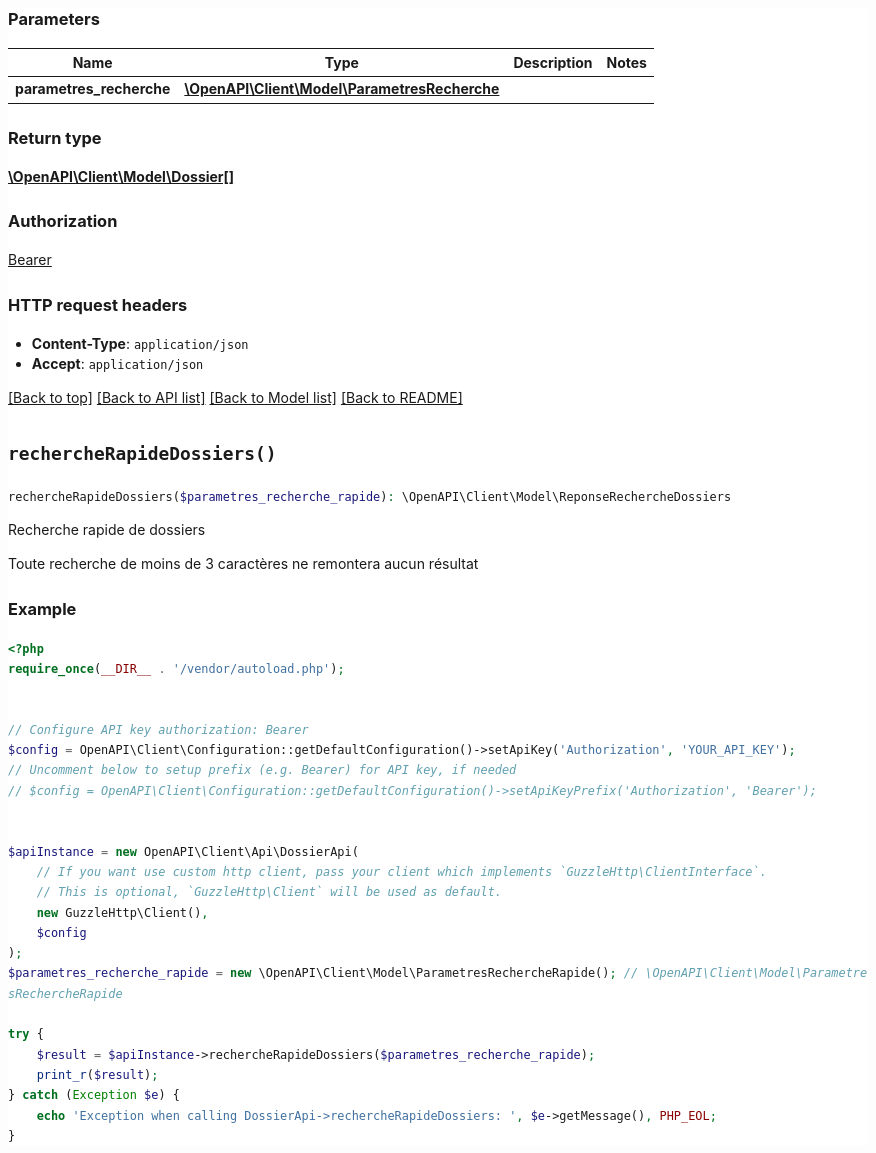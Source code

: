 
### Parameters

| Name | Type | Description  | Notes |
| ------------- | ------------- | ------------- | ------------- |
| **parametres_recherche** | [**\OpenAPI\Client\Model\ParametresRecherche**](../Model/ParametresRecherche.md)|  | |

### Return type

[**\OpenAPI\Client\Model\Dossier[]**](../Model/Dossier.md)

### Authorization

[Bearer](../../README.md#Bearer)

### HTTP request headers

- **Content-Type**: `application/json`
- **Accept**: `application/json`

[[Back to top]](#) [[Back to API list]](../../README.md#endpoints)
[[Back to Model list]](../../README.md#models)
[[Back to README]](../../README.md)

## `rechercheRapideDossiers()`

```php
rechercheRapideDossiers($parametres_recherche_rapide): \OpenAPI\Client\Model\ReponseRechercheDossiers
```

Recherche rapide de dossiers

Toute recherche de moins de 3 caractères ne remontera aucun résultat

### Example

```php
<?php
require_once(__DIR__ . '/vendor/autoload.php');


// Configure API key authorization: Bearer
$config = OpenAPI\Client\Configuration::getDefaultConfiguration()->setApiKey('Authorization', 'YOUR_API_KEY');
// Uncomment below to setup prefix (e.g. Bearer) for API key, if needed
// $config = OpenAPI\Client\Configuration::getDefaultConfiguration()->setApiKeyPrefix('Authorization', 'Bearer');


$apiInstance = new OpenAPI\Client\Api\DossierApi(
    // If you want use custom http client, pass your client which implements `GuzzleHttp\ClientInterface`.
    // This is optional, `GuzzleHttp\Client` will be used as default.
    new GuzzleHttp\Client(),
    $config
);
$parametres_recherche_rapide = new \OpenAPI\Client\Model\ParametresRechercheRapide(); // \OpenAPI\Client\Model\ParametresRechercheRapide

try {
    $result = $apiInstance->rechercheRapideDossiers($parametres_recherche_rapide);
    print_r($result);
} catch (Exception $e) {
    echo 'Exception when calling DossierApi->rechercheRapideDossiers: ', $e->getMessage(), PHP_EOL;
}
```